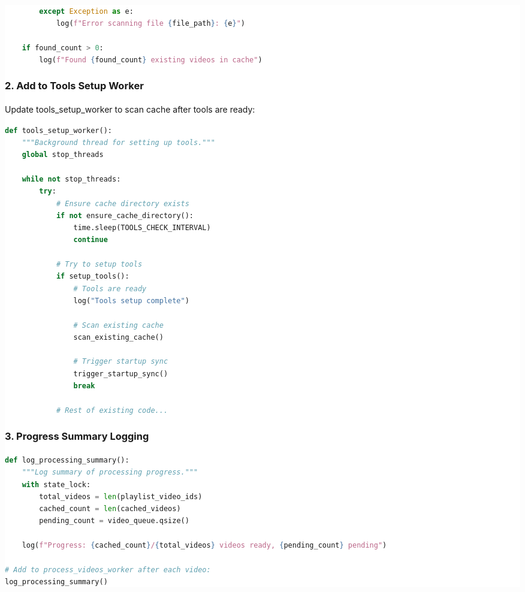 ```python
        except Exception as e:
            log(f"Error scanning file {file_path}: {e}")
    
    if found_count > 0:
        log(f"Found {found_count} existing videos in cache")
```

### 2. Add to Tools Setup Worker
Update tools_setup_worker to scan cache after tools are ready:
```python
def tools_setup_worker():
    """Background thread for setting up tools."""
    global stop_threads
    
    while not stop_threads:
        try:
            # Ensure cache directory exists
            if not ensure_cache_directory():
                time.sleep(TOOLS_CHECK_INTERVAL)
                continue
            
            # Try to setup tools
            if setup_tools():
                # Tools are ready
                log("Tools setup complete")
                
                # Scan existing cache
                scan_existing_cache()
                
                # Trigger startup sync
                trigger_startup_sync()
                break
            
            # Rest of existing code...
```

### 3. Progress Summary Logging
```python
def log_processing_summary():
    """Log summary of processing progress."""
    with state_lock:
        total_videos = len(playlist_video_ids)
        cached_count = len(cached_videos)
        pending_count = video_queue.qsize()
        
    log(f"Progress: {cached_count}/{total_videos} videos ready, {pending_count} pending")

# Add to process_videos_worker after each video:
log_processing_summary()
```
